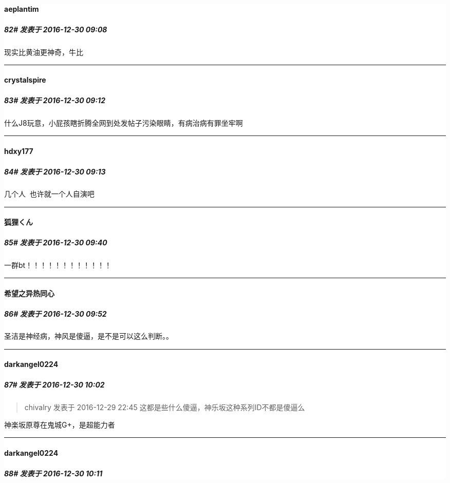 ####  aeplantim  
##### 82#       发表于 2016-12-30 09:08


现实比黄油更神奇，牛比


*****

####  crystalspire  
##### 83#       发表于 2016-12-30 09:12


什么J8玩意，小屁孩瞎折腾全网到处发帖子污染眼睛，有病治病有罪坐牢啊


*****

####  hdxy177  
##### 84#       发表于 2016-12-30 09:13


几个人  也许就一个人自演吧


*****

####  狐狸くん  
##### 85#       发表于 2016-12-30 09:40


一群bt！！！！！！！！！！！！


*****

####  希望之异热同心  
##### 86#       发表于 2016-12-30 09:52


圣洁是神经病，神风是傻逼，是不是可以这么判断。。


*****

####  darkangel0224  
##### 87#       发表于 2016-12-30 10:02


<blockquote>chivalry 发表于 2016-12-29 22:45
这都是些什么傻逼，神乐坂这种系列ID不都是傻逼么</blockquote>
神楽坂原尊在鬼城G+，是超能力者


*****

####  darkangel0224  
##### 88#       发表于 2016-12-30 10:11
